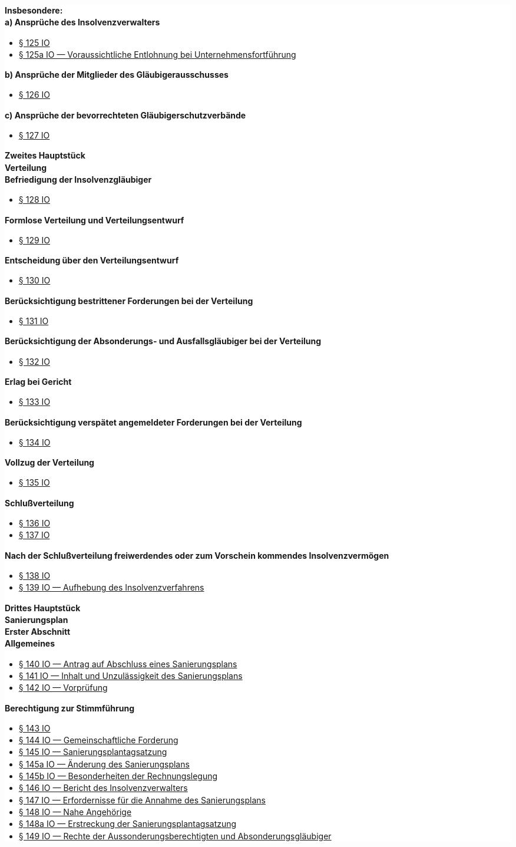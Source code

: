 **Insbesondere:**  
**a) Ansprüche des Insolvenzverwalters**  
* [§ 125 IO](#-125-io)  
* [§ 125a IO — Voraussichtliche Entlohnung bei Unternehmensfortführung](#-125a-io--voraussichtliche-entlohnung-bei-unternehmensfortführung)

**b) Ansprüche der Mitglieder des Gläubigerausschusses**  
* [§ 126 IO](#-126-io)

**c) Ansprüche der bevorrechteten Gläubigerschutzverbände**  
* [§ 127 IO](#-127-io)

**Zweites Hauptstück**  
**Verteilung**  
**Befriedigung der Insolvenzgläubiger**  
* [§ 128 IO](#-128-io)

**Formlose Verteilung und Verteilungsentwurf**  
* [§ 129 IO](#-129-io)

**Entscheidung über den Verteilungsentwurf**  
* [§ 130 IO](#-130-io)

**Berücksichtigung bestrittener Forderungen bei der Verteilung**  
* [§ 131 IO](#-131-io)

**Berücksichtigung der Absonderungs- und Ausfallsgläubiger bei der Verteilung**  
* [§ 132 IO](#-132-io)

**Erlag bei Gericht**  
* [§ 133 IO](#-133-io)

**Berücksichtigung verspätet angemeldeter Forderungen bei der Verteilung**  
* [§ 134 IO](#-134-io)

**Vollzug der Verteilung**  
* [§ 135 IO](#-135-io)

**Schlußverteilung**  
* [§ 136 IO](#-136-io)  
* [§ 137 IO](#-137-io)

**Nach der Schlußverteilung freiwerdendes oder zum Vorschein kommendes Insolvenzvermögen**  
* [§ 138 IO](#-138-io)  
* [§ 139 IO — Aufhebung des Insolvenzverfahrens](#-139-io--aufhebung-des-insolvenzverfahrens)

**Drittes Hauptstück**  
**Sanierungsplan**  
**Erster Abschnitt**  
**Allgemeines**  
* [§ 140 IO — Antrag auf Abschluss eines Sanierungsplans](#-140-io--antrag-auf-abschluss-eines-sanierungsplans)  
* [§ 141 IO — Inhalt und Unzulässigkeit des Sanierungsplans](#-141-io--inhalt-und-unzulässigkeit-des-sanierungsplans)  
* [§ 142 IO — Vorprüfung](#-142-io--vorprüfung)

**Berechtigung zur Stimmführung**  
* [§ 143 IO](#-143-io)  
* [§ 144 IO — Gemeinschaftliche Forderung](#-144-io--gemeinschaftliche-forderung)  
* [§ 145 IO — Sanierungsplantagsatzung](#-145-io--sanierungsplantagsatzung)  
* [§ 145a IO — Änderung des Sanierungsplans](#-145a-io--änderung-des-sanierungsplans)  
* [§ 145b IO — Besonderheiten der Rechnungslegung](#-145b-io--besonderheiten-der-rechnungslegung)  
* [§ 146 IO — Bericht des Insolvenzverwalters](#-146-io--bericht-des-insolvenzverwalters)  
* [§ 147 IO — Erfordernisse für die Annahme des Sanierungsplans](#-147-io--erfordernisse-für-die-annahme-des-sanierungsplans)  
* [§ 148 IO — Nahe Angehörige](#-148-io--nahe-angehörige)  
* [§ 148a IO — Erstreckung der Sanierungsplantagsatzung](#-148a-io--erstreckung-der-sanierungsplantagsatzung)  
* [§ 149 IO — Rechte der Aussonderungsberechtigten und Absonderungsgläubiger](#-149-io--rechte-der-aussonderungsberechtigten-und-absonderungsgläubiger)  